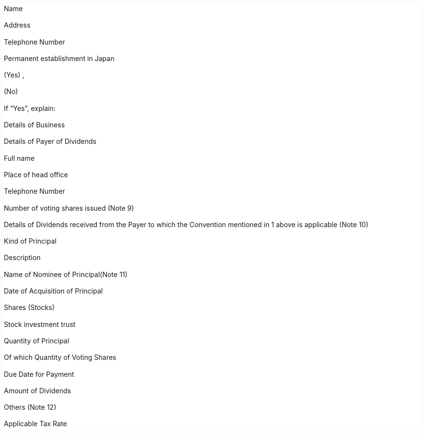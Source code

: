 Name

Address

Telephone Number

Permanent establishment in Japan

(Yes) ,

(No)

If “Yes”, explain:


Details of Business



Details of Payer of Dividends

Full name

Place of head office

Telephone Number

Number of voting shares issued (Note 9)



Details of Dividends received from the Payer to which the Convention mentioned in 1 above is applicable (Note 10)


Kind of Principal



Description

Name of Nominee of Principal(Note 11)

Date of Acquisition of Principal



Shares (Stocks)



Stock investment trust




Quantity of Principal


Of which Quantity of Voting Shares

Due Date for Payment

Amount of Dividends



Others (Note 12)


Applicable Tax Rate
